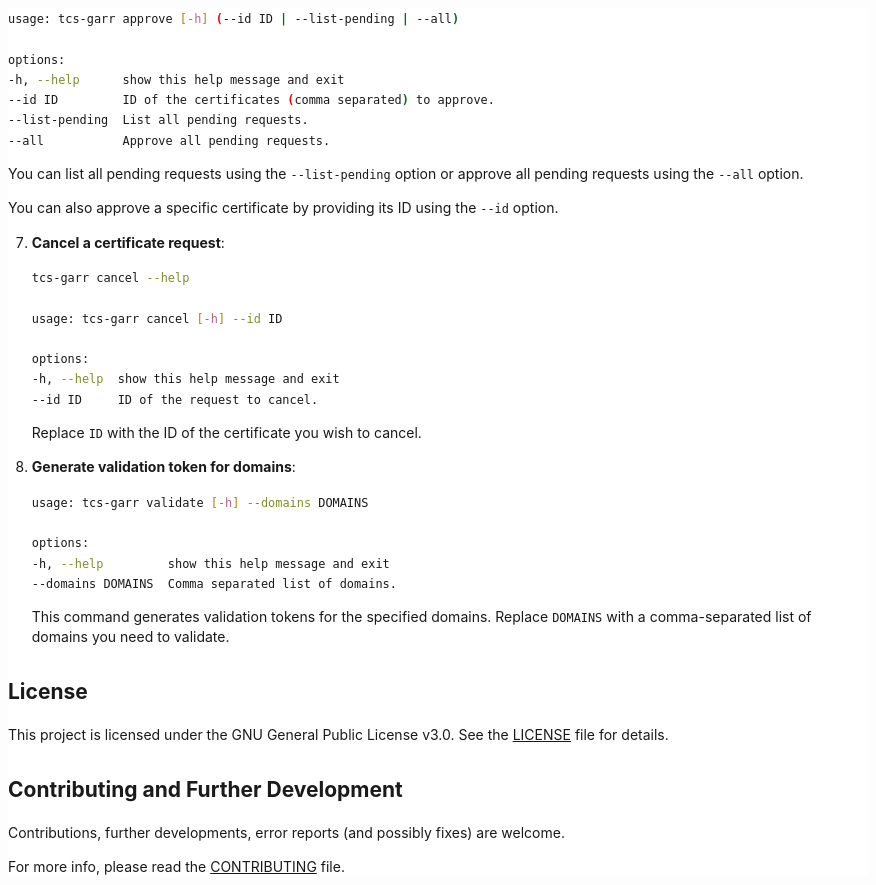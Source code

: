    ```bash
   usage: tcs-garr approve [-h] (--id ID | --list-pending | --all)

   options:
   -h, --help      show this help message and exit
   --id ID         ID of the certificates (comma separated) to approve.
   --list-pending  List all pending requests.
   --all           Approve all pending requests.
   ```

   You can list all pending requests using the `--list-pending` option or approve all pending requests using the `--all` option.

   You can also approve a specific certificate by providing its ID using the `--id` option.

7. **Cancel a certificate request**:

   ```bash
   tcs-garr cancel --help

   usage: tcs-garr cancel [-h] --id ID

   options:
   -h, --help  show this help message and exit
   --id ID     ID of the request to cancel.
   ```

   Replace `ID` with the ID of the certificate you wish to cancel.

8. **Generate validation token for domains**:

   ```bash
   usage: tcs-garr validate [-h] --domains DOMAINS

   options:
   -h, --help         show this help message and exit
   --domains DOMAINS  Comma separated list of domains.
   ```

   This command generates validation tokens for the specified domains. Replace `DOMAINS` with a comma-separated list of domains you need to validate.

## License

This project is licensed under the GNU General Public License v3.0. See the [LICENSE](LICENSE.md) file for details.

## Contributing and Further Development

Contributions, further developments, error reports (and possibly fixes) are welcome.

For more info, please read the [CONTRIBUTING](CONTRIBUTING.md) file.
